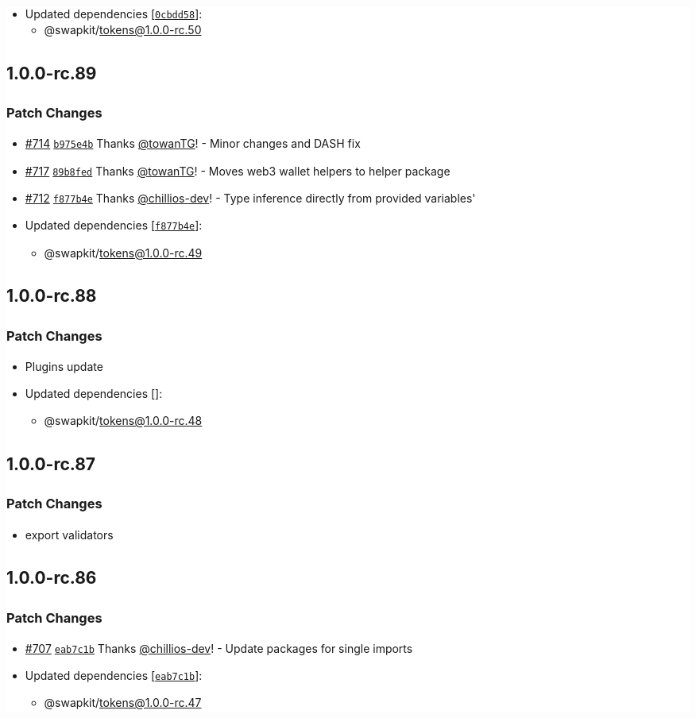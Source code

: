 - Updated dependencies [[`0cbdd58`](https://github.com/thorswap/SwapKit/commit/0cbdd581e50980f1b2e39903797df69c878cff00)]:
  - @swapkit/tokens@1.0.0-rc.50

## 1.0.0-rc.89

### Patch Changes

- [#714](https://github.com/thorswap/SwapKit/pull/714) [`b975e4b`](https://github.com/thorswap/SwapKit/commit/b975e4b1f39cf79bb4f8863e35da5f39298304f0) Thanks [@towanTG](https://github.com/towanTG)! - Minor changes and DASH fix

- [#717](https://github.com/thorswap/SwapKit/pull/717) [`89b8fed`](https://github.com/thorswap/SwapKit/commit/89b8fed0945544b53f1af99d4fb7971286513d32) Thanks [@towanTG](https://github.com/towanTG)! - Moves web3 wallet helpers to helper package

- [#712](https://github.com/thorswap/SwapKit/pull/712) [`f877b4e`](https://github.com/thorswap/SwapKit/commit/f877b4e4c6165b3055b23ad690abf0c7e36c9000) Thanks [@chillios-dev](https://github.com/chillios-dev)! - Type inference directly from provided variables'

- Updated dependencies [[`f877b4e`](https://github.com/thorswap/SwapKit/commit/f877b4e4c6165b3055b23ad690abf0c7e36c9000)]:
  - @swapkit/tokens@1.0.0-rc.49

## 1.0.0-rc.88

### Patch Changes

- Plugins update

- Updated dependencies []:
  - @swapkit/tokens@1.0.0-rc.48

## 1.0.0-rc.87

### Patch Changes

- export validators

## 1.0.0-rc.86

### Patch Changes

- [#707](https://github.com/thorswap/SwapKit/pull/707) [`eab7c1b`](https://github.com/thorswap/SwapKit/commit/eab7c1bf7be64700887d29d1f91e22dd8ce48f27) Thanks [@chillios-dev](https://github.com/chillios-dev)! - Update packages for single imports

- Updated dependencies [[`eab7c1b`](https://github.com/thorswap/SwapKit/commit/eab7c1bf7be64700887d29d1f91e22dd8ce48f27)]:
  - @swapkit/tokens@1.0.0-rc.47
